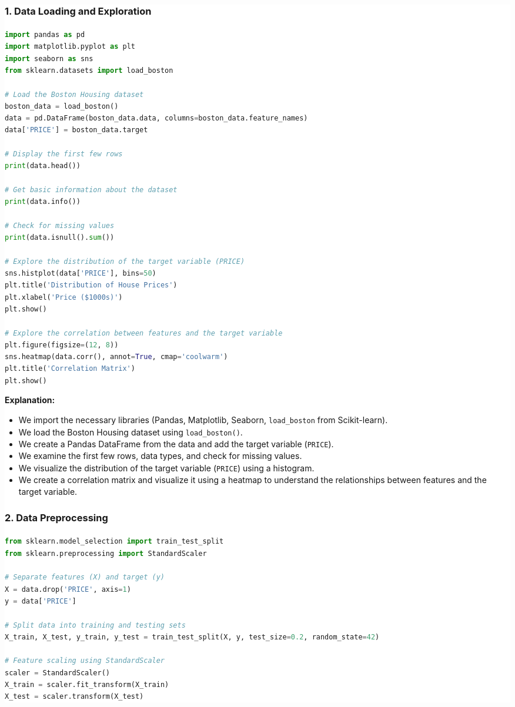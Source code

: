 ### 1. Data Loading and Exploration

```python
import pandas as pd
import matplotlib.pyplot as plt
import seaborn as sns
from sklearn.datasets import load_boston

# Load the Boston Housing dataset
boston_data = load_boston()
data = pd.DataFrame(boston_data.data, columns=boston_data.feature_names)
data['PRICE'] = boston_data.target

# Display the first few rows
print(data.head())

# Get basic information about the dataset
print(data.info())

# Check for missing values
print(data.isnull().sum())

# Explore the distribution of the target variable (PRICE)
sns.histplot(data['PRICE'], bins=50)
plt.title('Distribution of House Prices')
plt.xlabel('Price ($1000s)')
plt.show()

# Explore the correlation between features and the target variable
plt.figure(figsize=(12, 8))
sns.heatmap(data.corr(), annot=True, cmap='coolwarm')
plt.title('Correlation Matrix')
plt.show()
```

**Explanation:**

  * We import the necessary libraries (Pandas, Matplotlib, Seaborn, `load_boston` from Scikit-learn).
  * We load the Boston Housing dataset using `load_boston()`.
  * We create a Pandas DataFrame from the data and add the target variable (`PRICE`).
  * We examine the first few rows, data types, and check for missing values.
  * We visualize the distribution of the target variable (`PRICE`) using a histogram.
  * We create a correlation matrix and visualize it using a heatmap to understand the relationships between features and the target variable.

### 2. Data Preprocessing

```python
from sklearn.model_selection import train_test_split
from sklearn.preprocessing import StandardScaler

# Separate features (X) and target (y)
X = data.drop('PRICE', axis=1)
y = data['PRICE']

# Split data into training and testing sets
X_train, X_test, y_train, y_test = train_test_split(X, y, test_size=0.2, random_state=42)

# Feature scaling using StandardScaler
scaler = StandardScaler()
X_train = scaler.fit_transform(X_train)
X_test = scaler.transform(X_test)
```
